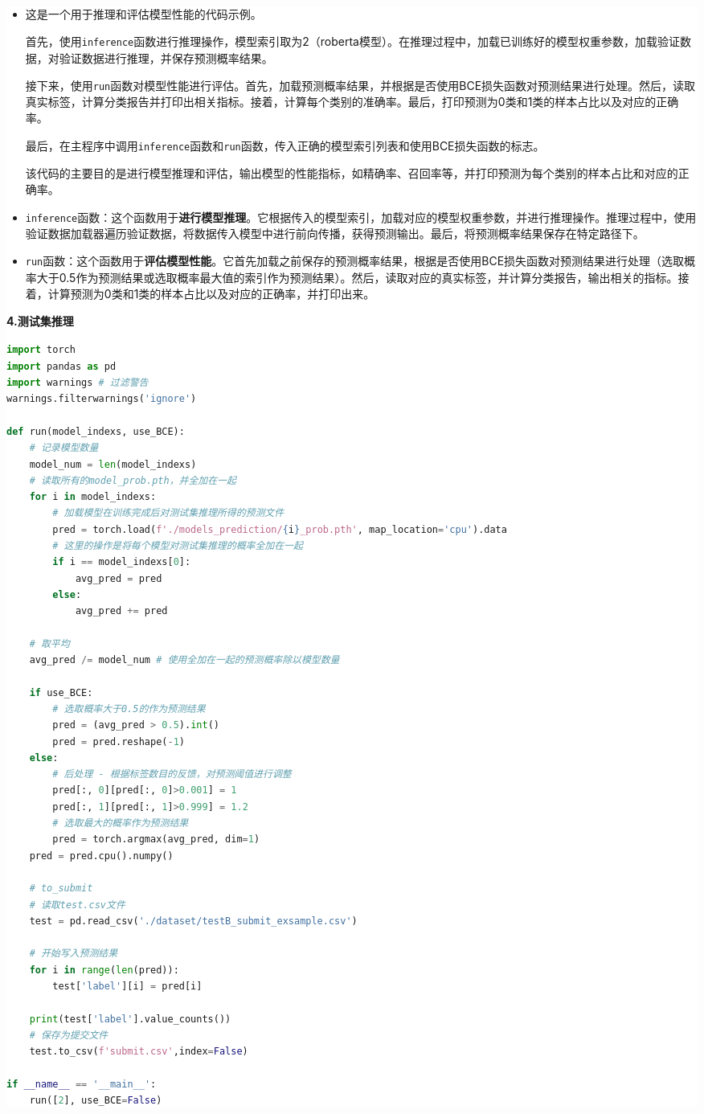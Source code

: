 * 这是一个用于推理和评估模型性能的代码示例。

  首先，使用`inference`函数进行推理操作，模型索引取为2（roberta模型）。在推理过程中，加载已训练好的模型权重参数，加载验证数据，对验证数据进行推理，并保存预测概率结果。

  接下来，使用`run`函数对模型性能进行评估。首先，加载预测概率结果，并根据是否使用BCE损失函数对预测结果进行处理。然后，读取真实标签，计算分类报告并打印出相关指标。接着，计算每个类别的准确率。最后，打印预测为0类和1类的样本占比以及对应的正确率。

  最后，在主程序中调用`inference`函数和`run`函数，传入正确的模型索引列表和使用BCE损失函数的标志。

  该代码的主要目的是进行模型推理和评估，输出模型的性能指标，如精确率、召回率等，并打印预测为每个类别的样本占比和对应的正确率。

* `inference`函数：这个函数用于**进行模型推理**。它根据传入的模型索引，加载对应的模型权重参数，并进行推理操作。推理过程中，使用验证数据加载器遍历验证数据，将数据传入模型中进行前向传播，获得预测输出。最后，将预测概率结果保存在特定路径下。

* `run`函数：这个函数用于**评估模型性能**。它首先加载之前保存的预测概率结果，根据是否使用BCE损失函数对预测结果进行处理（选取概率大于0.5作为预测结果或选取概率最大值的索引作为预测结果）。然后，读取对应的真实标签，并计算分类报告，输出相关的指标。接着，计算预测为0类和1类的样本占比以及对应的正确率，并打印出来。

**4.测试集推理**

```python
import torch
import pandas as pd
import warnings # 过滤警告
warnings.filterwarnings('ignore')

def run(model_indexs, use_BCE):
    # 记录模型数量
    model_num = len(model_indexs)
    # 读取所有的model_prob.pth，并全加在一起
    for i in model_indexs:
        # 加载模型在训练完成后对测试集推理所得的预测文件
        pred = torch.load(f'./models_prediction/{i}_prob.pth', map_location='cpu').data
        # 这里的操作是将每个模型对测试集推理的概率全加在一起
        if i == model_indexs[0]:
            avg_pred = pred
        else:
            avg_pred += pred
        
    # 取平均
    avg_pred /= model_num # 使用全加在一起的预测概率除以模型数量

    if use_BCE:
        # 选取概率大于0.5的作为预测结果
        pred = (avg_pred > 0.5).int()
        pred = pred.reshape(-1)
    else:
        # 后处理 - 根据标签数目的反馈，对预测阈值进行调整
        pred[:, 0][pred[:, 0]>0.001] = 1
        pred[:, 1][pred[:, 1]>0.999] = 1.2
        # 选取最大的概率作为预测结果
        pred = torch.argmax(avg_pred, dim=1)
    pred = pred.cpu().numpy()

    # to_submit
    # 读取test.csv文件
    test = pd.read_csv('./dataset/testB_submit_exsample.csv')

    # 开始写入预测结果
    for i in range(len(pred)):
        test['label'][i] = pred[i]

    print(test['label'].value_counts())
    # 保存为提交文件
    test.to_csv(f'submit.csv',index=False)

if __name__ == '__main__':
    run([2], use_BCE=False)
```